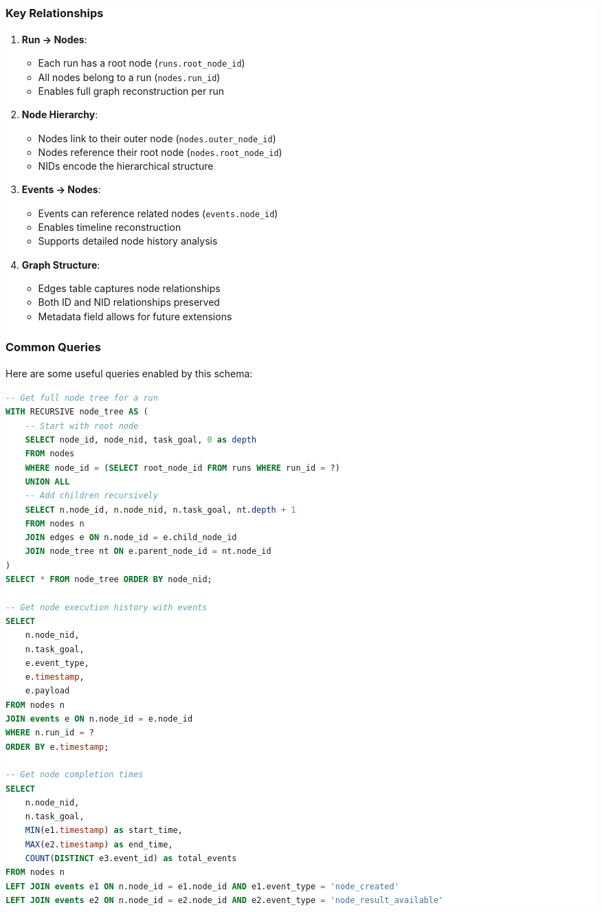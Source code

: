 ### Key Relationships

1. **Run → Nodes**:

   - Each run has a root node (`runs.root_node_id`)
   - All nodes belong to a run (`nodes.run_id`)
   - Enables full graph reconstruction per run

2. **Node Hierarchy**:

   - Nodes link to their outer node (`nodes.outer_node_id`)
   - Nodes reference their root node (`nodes.root_node_id`)
   - NIDs encode the hierarchical structure

3. **Events → Nodes**:

   - Events can reference related nodes (`events.node_id`)
   - Enables timeline reconstruction
   - Supports detailed node history analysis

4. **Graph Structure**:
   - Edges table captures node relationships
   - Both ID and NID relationships preserved
   - Metadata field allows for future extensions

### Common Queries

Here are some useful queries enabled by this schema:

```sql
-- Get full node tree for a run
WITH RECURSIVE node_tree AS (
    -- Start with root node
    SELECT node_id, node_nid, task_goal, 0 as depth
    FROM nodes
    WHERE node_id = (SELECT root_node_id FROM runs WHERE run_id = ?)
    UNION ALL
    -- Add children recursively
    SELECT n.node_id, n.node_nid, n.task_goal, nt.depth + 1
    FROM nodes n
    JOIN edges e ON n.node_id = e.child_node_id
    JOIN node_tree nt ON e.parent_node_id = nt.node_id
)
SELECT * FROM node_tree ORDER BY node_nid;

-- Get node execution history with events
SELECT
    n.node_nid,
    n.task_goal,
    e.event_type,
    e.timestamp,
    e.payload
FROM nodes n
JOIN events e ON n.node_id = e.node_id
WHERE n.run_id = ?
ORDER BY e.timestamp;

-- Get node completion times
SELECT
    n.node_nid,
    n.task_goal,
    MIN(e1.timestamp) as start_time,
    MAX(e2.timestamp) as end_time,
    COUNT(DISTINCT e3.event_id) as total_events
FROM nodes n
LEFT JOIN events e1 ON n.node_id = e1.node_id AND e1.event_type = 'node_created'
LEFT JOIN events e2 ON n.node_id = e2.node_id AND e2.event_type = 'node_result_available'
```